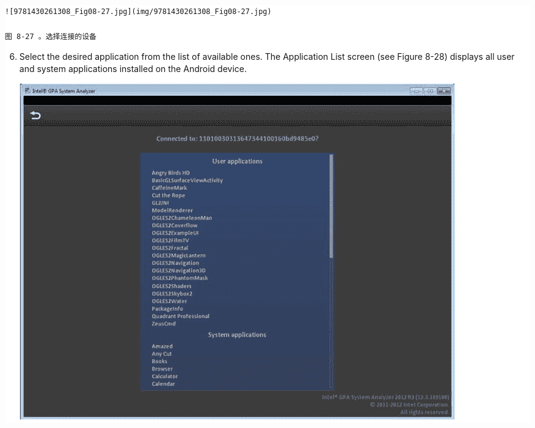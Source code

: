     ![9781430261308_Fig08-27.jpg](img/9781430261308_Fig08-27.jpg)

    图 8-27 。选择连接的设备

6.  Select the desired application from the list of available ones. The Application List screen (see Figure 8-28) displays all user and system applications installed on the Android device.

    ![9781430261308_Fig08-28.jpg](img/9781430261308_Fig08-28.jpg)

